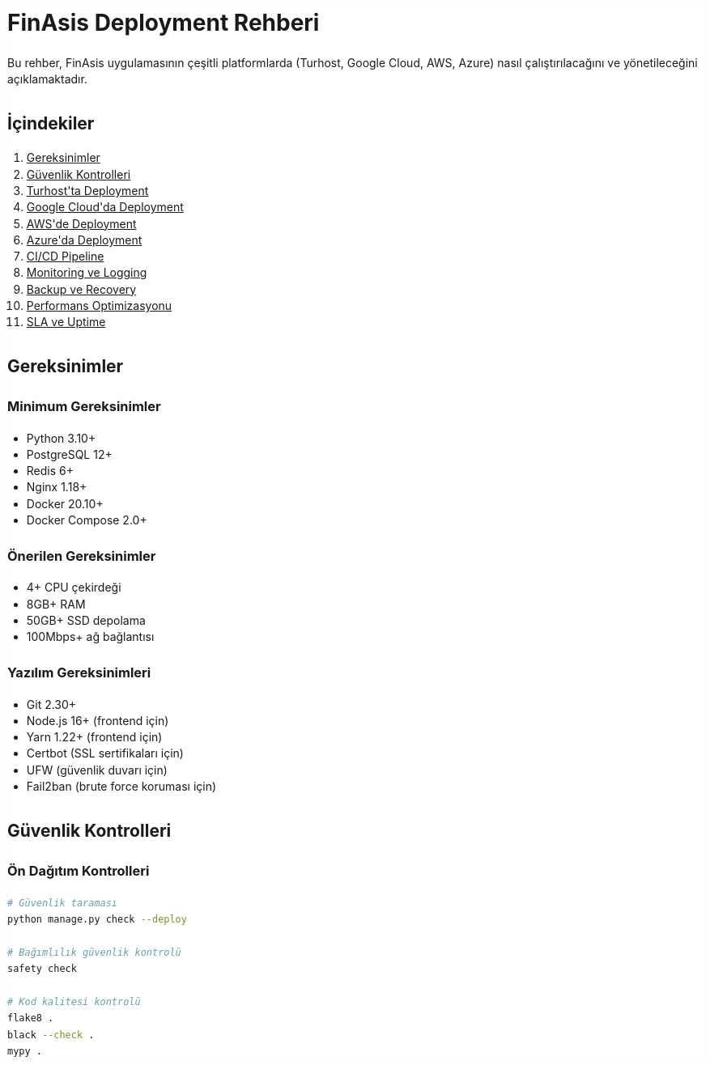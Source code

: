 # FinAsis Deployment Rehberi

Bu rehber, FinAsis uygulamasının çeşitli platformlarda (Turhost, Google Cloud, AWS, Azure) nasıl çalıştırılacağını ve yönetileceğini açıklamaktadır.

## İçindekiler

1. [Gereksinimler](#gereksinimler)
2. [Güvenlik Kontrolleri](#güvenlik-kontrolleri)
3. [Turhost'ta Deployment](#turhostta-deployment)
4. [Google Cloud'da Deployment](#google-cloudda-deployment)
5. [AWS'de Deployment](#awsde-deployment)
6. [Azure'da Deployment](#azureda-deployment)
7. [CI/CD Pipeline](#cicd-pipeline)
8. [Monitoring ve Logging](#monitoring-ve-logging)
9. [Backup ve Recovery](#backup-ve-recovery)
10. [Performans Optimizasyonu](#performans-optimizasyonu)
11. [SLA ve Uptime](#sla-ve-uptime)

## Gereksinimler

### Minimum Gereksinimler
- Python 3.10+
- PostgreSQL 12+
- Redis 6+
- Nginx 1.18+
- Docker 20.10+
- Docker Compose 2.0+

### Önerilen Gereksinimler
- 4+ CPU çekirdeği
- 8GB+ RAM
- 50GB+ SSD depolama
- 100Mbps+ ağ bağlantısı

### Yazılım Gereksinimleri
- Git 2.30+
- Node.js 16+ (frontend için)
- Yarn 1.22+ (frontend için)
- Certbot (SSL sertifikaları için)
- UFW (güvenlik duvarı için)
- Fail2ban (brute force koruması için)

## Güvenlik Kontrolleri

### Ön Dağıtım Kontrolleri
```bash
# Güvenlik taraması
python manage.py check --deploy

# Bağımlılık güvenlik kontrolü
safety check

# Kod kalitesi kontrolü
flake8 .
black --check .
mypy .
```
